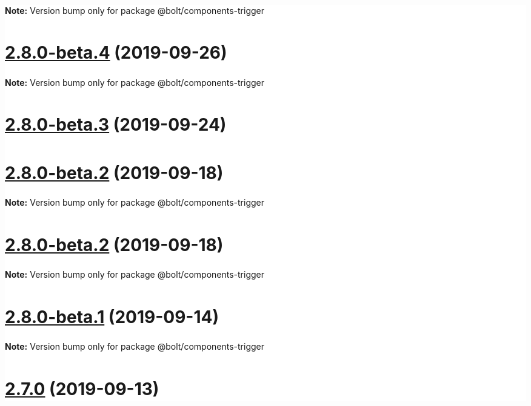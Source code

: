 **Note:** Version bump only for package @bolt/components-trigger





# [2.8.0-beta.4](https://github.com/bolt-design-system/bolt/tree/master/packages/components/bolt-trigger/compare/v2.8.0-beta.3...v2.8.0-beta.4) (2019-09-26)

**Note:** Version bump only for package @bolt/components-trigger





# [2.8.0-beta.3](https://github.com/bolt-design-system/bolt/tree/master/packages/components/bolt-trigger/compare/v2.7.1...v2.8.0-beta.3) (2019-09-24)



# [2.8.0-beta.2](https://github.com/bolt-design-system/bolt/tree/master/packages/components/bolt-trigger/compare/v2.7.0...v2.8.0-beta.2) (2019-09-18)

**Note:** Version bump only for package @bolt/components-trigger





# [2.8.0-beta.2](https://github.com/bolt-design-system/bolt/tree/master/packages/components/bolt-trigger/compare/v2.7.0...v2.8.0-beta.2) (2019-09-18)

**Note:** Version bump only for package @bolt/components-trigger





# [2.8.0-beta.1](https://github.com/bolt-design-system/bolt/tree/master/packages/components/bolt-trigger/compare/v2.7.0...v2.8.0-beta.1) (2019-09-14)

**Note:** Version bump only for package @bolt/components-trigger





# [2.7.0](https://github.com/bolt-design-system/bolt/tree/master/packages/components/bolt-trigger/compare/v2.6.0...v2.7.0) (2019-09-13)

